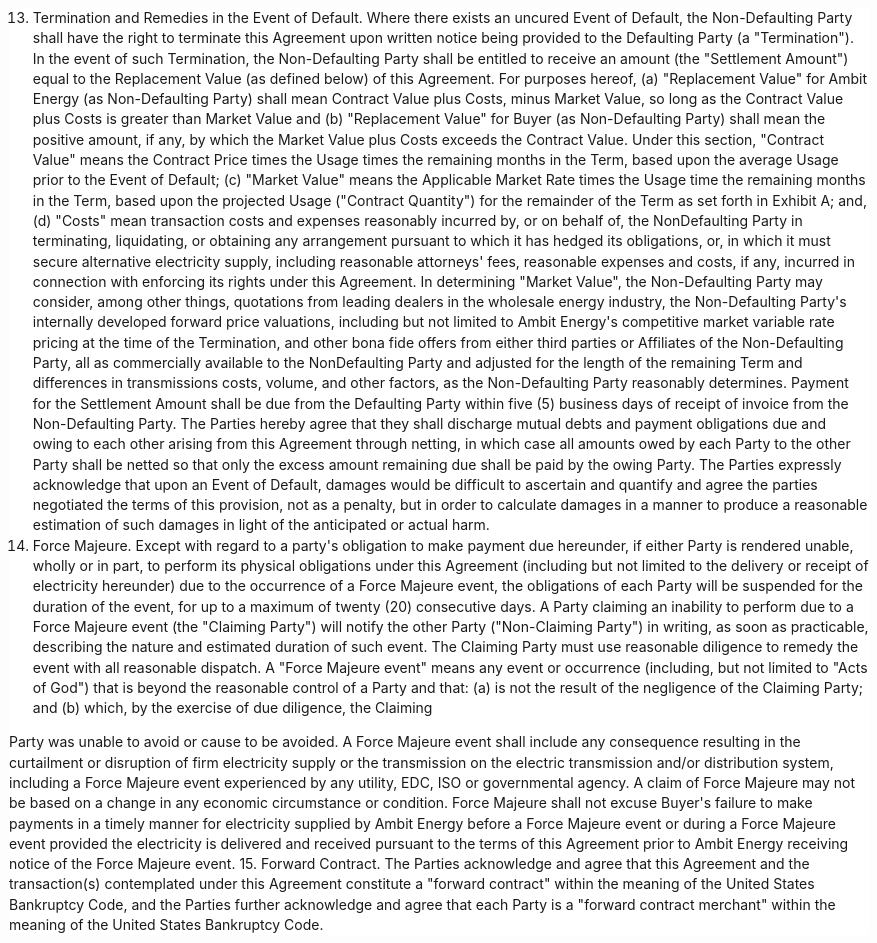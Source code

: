 13. Termination and Remedies in the Event of Default. Where there exists an uncured Event of Default, the Non-Defaulting Party shall have the right to terminate this Agreement upon written notice being provided to the Defaulting Party (a "Termination"). In the event of such Termination, the Non-Defaulting Party shall be entitled to receive an amount (the "Settlement Amount") equal to the Replacement Value (as defined below) of this Agreement. For purposes hereof, (a) "Replacement Value" for Ambit Energy (as Non-Defaulting Party) shall mean Contract Value plus Costs, minus Market Value, so long as the Contract Value plus Costs is greater than Market Value and (b) "Replacement Value" for Buyer (as Non-Defaulting Party) shall mean the positive amount, if any, by which the Market Value plus Costs exceeds the Contract Value. Under this section, "Contract Value" means the Contract Price times the Usage times the remaining months in the Term, based upon the average Usage prior to the Event of Default; (c) "Market Value" means the Applicable Market Rate times the Usage time the remaining months in the Term, based upon the projected Usage ("Contract Quantity") for the remainder of the Term as set forth in Exhibit A; and, (d) "Costs" mean transaction costs and expenses reasonably incurred by, or on behalf of, the NonDefaulting Party in terminating, liquidating, or obtaining any arrangement pursuant to which it has hedged its obligations, or, in which it must secure alternative electricity supply, including reasonable attorneys' fees, reasonable expenses and costs, if any, incurred in connection with enforcing its rights under this Agreement. In determining "Market Value", the Non-Defaulting Party may consider, among other things, quotations from leading dealers in the wholesale energy industry, the Non-Defaulting Party's internally developed forward price valuations, including but not limited to Ambit Energy's competitive market variable rate pricing at the time of the Termination, and other bona fide offers from either third parties or Affiliates of the Non-Defaulting Party, all as commercially available to the NonDefaulting Party and adjusted for the length of the remaining Term and differences in transmissions costs, volume, and other factors, as the Non-Defaulting Party reasonably determines. Payment for the Settlement Amount shall be due from the Defaulting Party within five (5) business days of receipt of invoice from the Non-Defaulting Party. The Parties hereby agree that they shall discharge mutual debts and payment obligations due and owing to each other arising from this Agreement through netting, in which case all amounts owed by each Party to the other Party shall be netted so that only the excess amount remaining due shall be paid by the owing Party. The Parties expressly acknowledge that upon an Event of Default, damages would be difficult to ascertain and quantify and agree the parties negotiated the terms of this provision, not as a penalty, but in order to calculate damages in a manner to produce a reasonable estimation of such damages in light of the anticipated or actual harm.
14. Force Majeure. Except with regard to a party's obligation to make payment due hereunder, if either Party is rendered unable, wholly or in part, to perform its physical obligations under this Agreement (including but not limited to the delivery or receipt of electricity hereunder) due to the occurrence of a Force Majeure event, the obligations of each Party will be suspended for the duration of the event, for up to a maximum of twenty (20) consecutive days. A Party claiming an inability to perform due to a Force Majeure event (the "Claiming Party") will notify the other Party ("Non-Claiming Party") in writing, as soon as practicable, describing the nature and estimated duration of such event. The Claiming Party must use reasonable diligence to remedy the event with all reasonable dispatch. A "Force Majeure event" means any event or occurrence (including, but not limited to "Acts of God") that is beyond the reasonable control of a Party and that: (a) is not the result of the negligence of the Claiming Party; and (b) which, by the exercise of due diligence, the Claiming

Party was unable to avoid or cause to be avoided. A Force Majeure event shall include any consequence resulting in the curtailment or disruption of firm electricity supply or the transmission on the electric transmission and/or distribution system, including a Force Majeure event experienced by any utility, EDC, ISO or governmental agency. A claim of Force Majeure may not be based on a change in any economic circumstance or condition. Force Majeure shall not excuse Buyer's failure to make payments in a timely manner for electricity supplied by Ambit Energy before a Force Majeure event or during a Force Majeure event provided the electricity is delivered and received pursuant to the terms of this Agreement prior to Ambit Energy receiving notice of the Force Majeure event.
15. Forward Contract. The Parties acknowledge and agree that this Agreement and the transaction(s) contemplated under this Agreement constitute a "forward contract" within the meaning of the United States Bankruptcy Code, and the Parties further acknowledge and agree that each Party is a "forward contract merchant" within the meaning of the United States Bankruptcy Code.